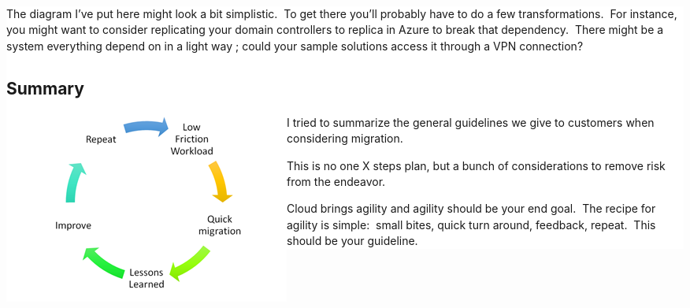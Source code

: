 The diagram I’ve put here might look a bit simplistic.  To get there you’ll probably have to do a few transformations.  For instance, you might want to consider replicating your domain controllers to replica in Azure to break that dependency.  There might be a system everything depend on in a light way ; could your sample solutions access it through a VPN connection?
<h2>Summary</h2>
<a href="/assets/posts/2016/4/moving-existing-workloads-to-azure/image7.png"><img style="background-image:none;float:left;padding-top:0;padding-left:0;display:inline;padding-right:0;border:0;" title="image" src="/assets/posts/2016/4/moving-existing-workloads-to-azure/image_thumb7.png" alt="image" width="356" height="237" align="left" border="0" /></a>I tried to summarize the general guidelines we give to customers when considering migration.

This is no one X steps plan, but a bunch of considerations to remove risk from the endeavor.

Cloud brings agility and agility should be your end goal.  The recipe for agility is simple:  small bites, quick turn around, feedback, repeat.  This should be your guideline.
